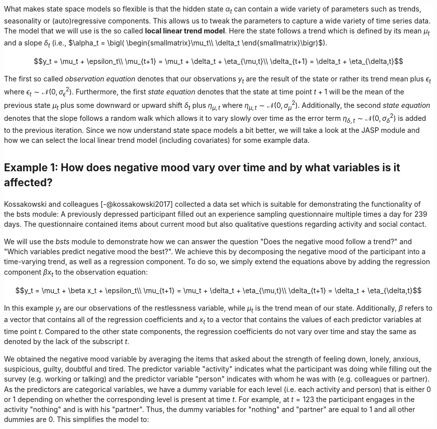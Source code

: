 </center>

What makes state space models so flexible is that the hidden state $\alpha_t$ can contain a wide variety of parameters such as trends, seasonality or (auto)regressive components. This allows us to tweak the parameters to capture a wide variety of time series data. The model that we will use is the so called **local linear trend model**. Here the state follows a trend which is defined by its mean $\mu_t$ and a slope $\delta_t$ (i.e., $\alpha_t = \bigl( \begin{smallmatrix}\mu_t\\ \delta_t \end{smallmatrix}\bigr)$).

$$y_t = \mu_t + \epsilon_t\\
\mu_{t+1} = \mu_t + \delta_t + \eta_{\mu,t}\\
\delta_{t+1} = \delta_t + \eta_{\delta,t}$$

The first so called *observation equation* denotes that our observations $y_t$ are the result of the state or rather its trend mean plus $\epsilon_t$ where $\epsilon_t \sim \mathcal{N}(0,\sigma^2_{\epsilon})$. Furthermore, the first *state equation* denotes that the state at time point $t+1$ will be the mean of the previous state $\mu_t$ plus some downward or upward shift $\delta_t$ plus $\eta_{\mu,t}$ where $\eta_{\mu,t} \sim \mathcal{N}(0,\sigma^2_{\mu})$. Additionally, the second *state equation* denotes that the slope follows a random walk which allows it to vary slowly over time as the error term $\eta_{\delta,t} \sim \mathcal{N}(0,\sigma^2_{\delta})$ is added to the previous iteration. Since we now understand state space models a bit better, we will take a look at the JASP module and how we can select the local linear trend model (including covariates) for some example data.

## Example 1: How does negative mood vary over time and by what variables is it affected?

Kossakowski and colleagues [-@kossakowski2017] collected a data set which is suitable for demonstrating the functionality of the bsts module: A previously depressed participant filled out an experience sampling questionnaire multiple times a day for 239 days. The questionnaire contained items about current mood but also qualitative questions regarding activity and social contact.

We will use the *bsts* module to demonstrate how we can answer the question "Does the negative mood follow a trend?" and "Which variables predict negative mood the best?". We achieve this by decomposing the negative mood of the participant into a time-varying trend, as well as a regression component. To do so, we simply extend the equations above by adding the regression component $\beta x_t$ to the observation equation:

$$y_t = \mu_t + \beta x_t + \epsilon_t\\
\mu_{t+1} = \mu_t + \delta_t + \eta_{\mu,t}\\
\delta_{t+1} = \delta_t + \eta_{\delta,t}$$

In this example $y_t$ are our observations of the restlessness variable, while $\mu_t$ is the trend mean of our state. Additionally, $\beta$ refers to a vector that contains all of the regression coefficients and $x_t$ to a vector that contains the values of each predictor variables at time point $t$. Compared to the other state components, the regression coefficients do not vary over time and stay the same as denoted by the lack of the subscript $t$.

We obtained the negative mood variable by averaging the items that asked about the strength of feeling down, lonely, anxious, suspicious, guilty, doubtful and tired. The predictor variable "activity" indicates what the participant was doing while filling out the survey (e.g. working or talking) and the predictor variable "person" indicates with whom he was with (e.g. colleagues or partner). As the predictors are categorical variables, we have a dummy variable for each level (i.e. each activity and person) that is either 0 or 1 depending on whether the corresponding level is present at time $t$. For example, at $t=123$ the participant engages in the activity "nothing" and is with his "partner". Thus, the dummy variables for "nothing" and "partner" are equal to 1 and all other dummies are 0. This simplifies the model to:
